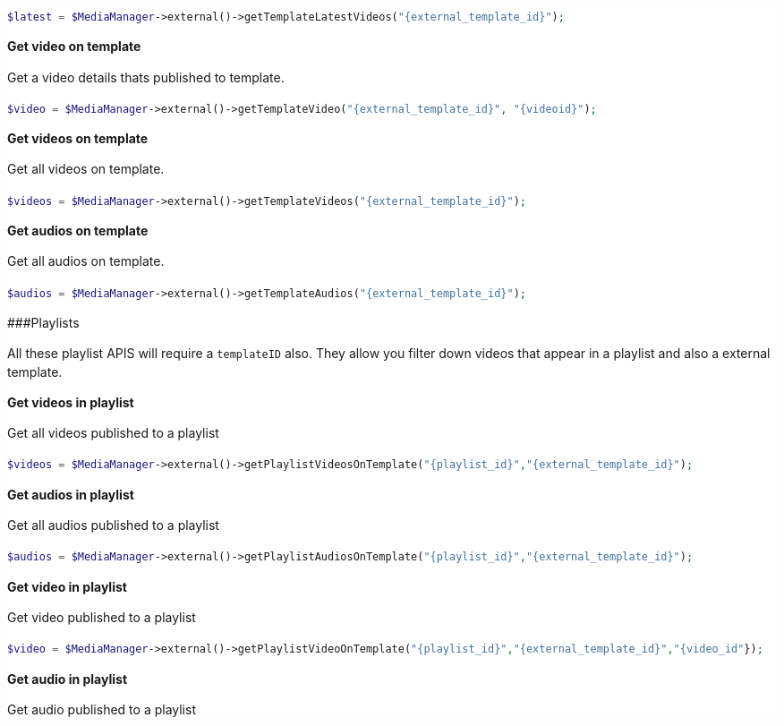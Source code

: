 ```php
$latest = $MediaManager->external()->getTemplateLatestVideos("{external_template_id}");
```

**Get video on template**

Get a video details thats published to template.

```php
$video = $MediaManager->external()->getTemplateVideo("{external_template_id}", "{videoid}");
```

**Get videos on template**

Get all videos on template.

```php
$videos = $MediaManager->external()->getTemplateVideos("{external_template_id}");
```

**Get audios on template**

Get all audios on template.

```php
$audios = $MediaManager->external()->getTemplateAudios("{external_template_id}");
```

###Playlists

All these playlist APIS will require a `templateID` also. They allow you filter down videos that appear in a playlist and also a external template.

**Get videos in playlist**

Get all videos published to a playlist

```php
$videos = $MediaManager->external()->getPlaylistVideosOnTemplate("{playlist_id}","{external_template_id}");
```

**Get audios in playlist**

Get all audios published to a playlist

```php
$audios = $MediaManager->external()->getPlaylistAudiosOnTemplate("{playlist_id}","{external_template_id}");
```

**Get video in playlist**

Get video published to a playlist

```php
$video = $MediaManager->external()->getPlaylistVideoOnTemplate("{playlist_id}","{external_template_id}","{video_id"});
```

**Get audio in playlist**

Get audio published to a playlist
